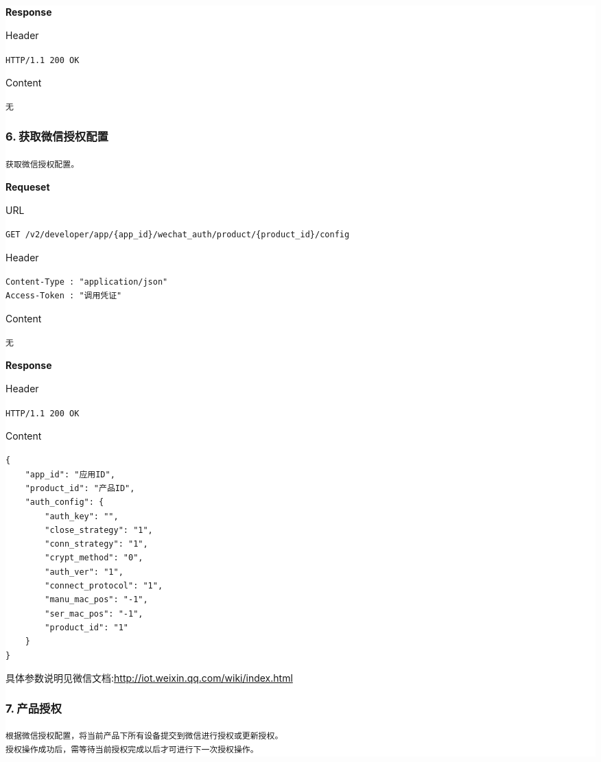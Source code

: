 **Response**

Header

	HTTP/1.1 200 OK
	
Content

	无



### **<a name="get_auth_config">6. 获取微信授权配置</a>**

	获取微信授权配置。

**Requeset**

URL

	GET /v2/developer/app/{app_id}/wechat_auth/product/{product_id}/config

Header

	Content-Type : "application/json"
	Access-Token : "调用凭证"

Content

	无

**Response**

Header
	
	HTTP/1.1 200 OK
	
Content

	{
	    "app_id": "应用ID",
	    "product_id": "产品ID",
	    "auth_config": {
	        "auth_key": "",
	        "close_strategy": "1",
	        "conn_strategy": "1",
	        "crypt_method": "0",
	        "auth_ver": "1",
	        "connect_protocol": "1",
	        "manu_mac_pos": "-1",
	        "ser_mac_pos": "-1",
	        "product_id": "1"
	    }
	}
具体参数说明见微信文档:http://iot.weixin.qq.com/wiki/index.html

### **<a name="auth_product">7. 产品授权</a>**

	根据微信授权配置，将当前产品下所有设备提交到微信进行授权或更新授权。
	授权操作成功后，需等待当前授权完成以后才可进行下一次授权操作。

